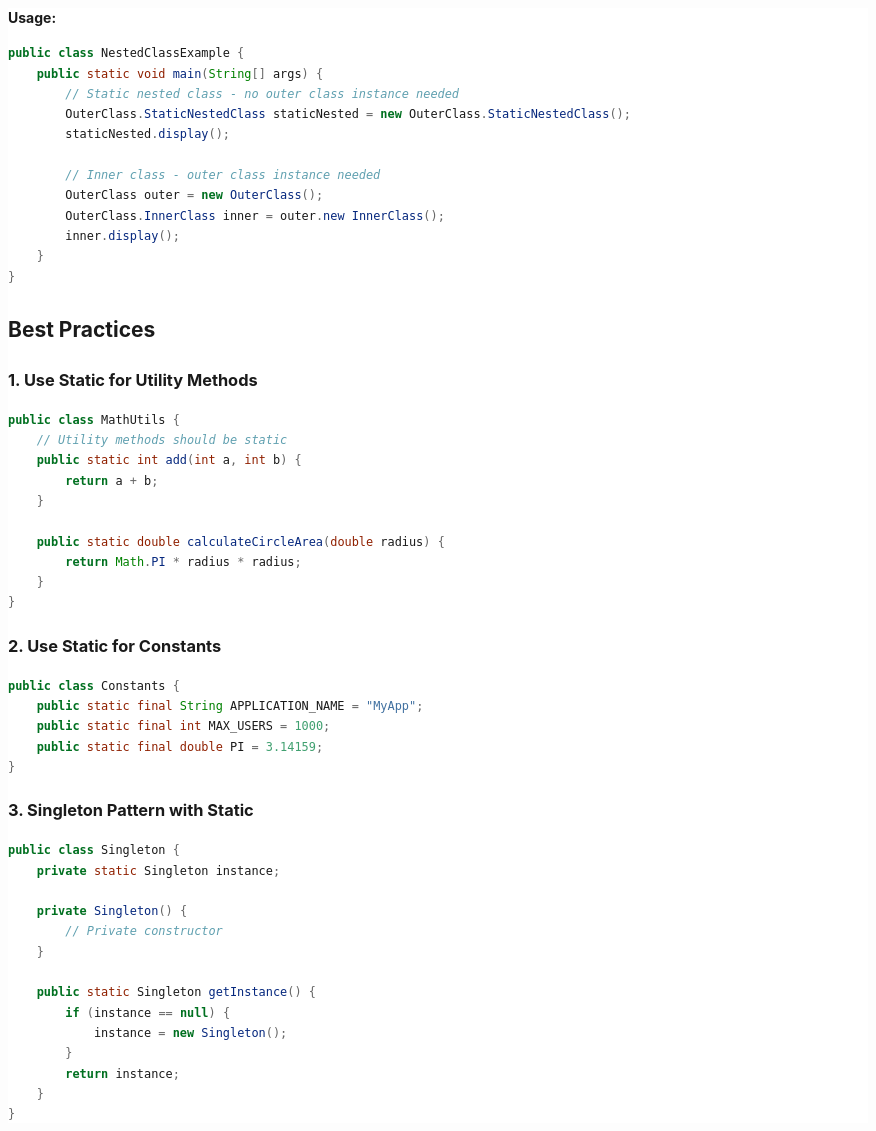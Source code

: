 **Usage:**
```java
public class NestedClassExample {
    public static void main(String[] args) {
        // Static nested class - no outer class instance needed
        OuterClass.StaticNestedClass staticNested = new OuterClass.StaticNestedClass();
        staticNested.display();
        
        // Inner class - outer class instance needed
        OuterClass outer = new OuterClass();
        OuterClass.InnerClass inner = outer.new InnerClass();
        inner.display();
    }
}
```

## Best Practices

### 1. Use Static for Utility Methods

```java
public class MathUtils {
    // Utility methods should be static
    public static int add(int a, int b) {
        return a + b;
    }
    
    public static double calculateCircleArea(double radius) {
        return Math.PI * radius * radius;
    }
}
```

### 2. Use Static for Constants

```java
public class Constants {
    public static final String APPLICATION_NAME = "MyApp";
    public static final int MAX_USERS = 1000;
    public static final double PI = 3.14159;
}
```

### 3. Singleton Pattern with Static

```java
public class Singleton {
    private static Singleton instance;
    
    private Singleton() {
        // Private constructor
    }
    
    public static Singleton getInstance() {
        if (instance == null) {
            instance = new Singleton();
        }
        return instance;
    }
}
```
